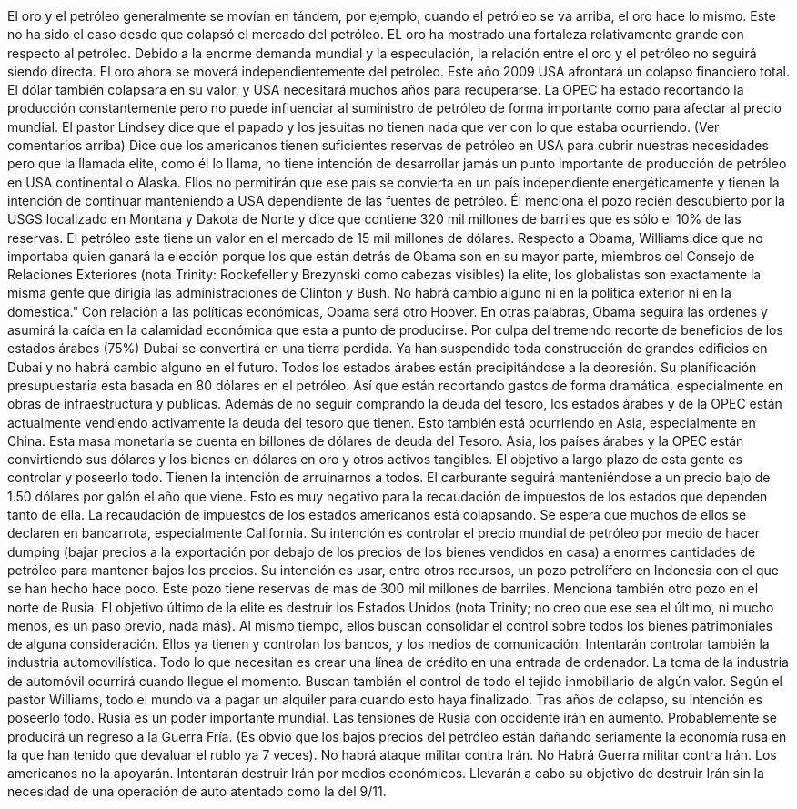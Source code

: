 El oro y el petróleo generalmente se movían en tándem, por ejemplo, cuando el petróleo se va arriba, el oro hace lo mismo. Este no ha sido el caso desde que colapsó el mercado del petróleo. EL oro ha mostrado una fortaleza relativamente grande con respecto al petróleo. Debido a la enorme demanda mundial y la especulación, la relación entre el oro y el petróleo no seguirá siendo directa. El oro ahora se moverá independientemente del petróleo.
Este año 2009 USA afrontará un colapso financiero total. El dólar también colapsara en su valor, y USA necesitará muchos años para recuperarse.
La OPEC ha estado recortando la producción constantemente pero no puede influenciar al suministro de petróleo de forma importante como para afectar al precio mundial.
El pastor Lindsey dice que el papado y los jesuitas no tienen nada que ver con lo que estaba ocurriendo. (Ver comentarios arriba)
Dice que los americanos tienen suficientes reservas de petróleo en USA para cubrir nuestras necesidades pero que la llamada elite, como él lo llama, no tiene intención de desarrollar jamás un punto importante de producción de petróleo en USA continental o Alaska. Ellos no permitirán que ese país se convierta en un país independiente energéticamente y tienen la intención de continuar manteniendo a USA dependiente de las fuentes de petróleo.
Él menciona el pozo recién descubierto por la USGS localizado en Montana y Dakota de Norte y dice que contiene 320 mil millones de barriles que es sólo el 10% de las reservas. El petróleo este tiene un valor en el mercado de 15 mil millones de dólares.
Respecto a Obama, Williams dice que no importaba quien ganará la elección porque los que están detrás de Obama son en su mayor parte, miembros del Consejo de Relaciones Exteriores (nota Trinity: Rockefeller y Brezynski como cabezas visibles) la elite, los globalistas son exactamente la misma gente que dirigía las administraciones de Clinton y Bush.
No habrá cambio alguno ni en la política exterior ni en la domestica."
Con relación a las políticas económicas, Obama será otro Hoover. En otras palabras, Obama seguirá las ordenes y asumirá la caída en la calamidad económica que esta a punto de producirse.
Por culpa del tremendo recorte de beneficios de los estados árabes (75%) Dubai se convertirá en una tierra perdida. Ya han suspendido toda construcción de grandes edificios en Dubai y no habrá cambio alguno en el futuro.
Todos los estados árabes están precipitándose a la depresión. Su planificación presupuestaria esta basada en 80 dólares en el petróleo. Así que están recortando gastos de forma dramática, especialmente en obras de infraestructura y publicas.
Además de no seguir comprando la deuda del tesoro, los estados árabes y de la OPEC están actualmente vendiendo activamente la deuda del tesoro que tienen. Esto también está ocurriendo en Asia, especialmente en China. Esta masa monetaria se cuenta en billones de dólares de deuda del Tesoro. Asia, los países árabes y la OPEC están convirtiendo sus dólares y los bienes en dólares en oro y otros activos tangibles.
El objetivo a largo plazo de esta gente es controlar y poseerlo todo. Tienen la intención de arruinarnos a todos.
El carburante seguirá manteniéndose a un precio bajo de 1.50 dólares por galón el año que viene. Esto es muy negativo para la recaudación de impuestos de los estados que dependen tanto de ella. La recaudación de impuestos de los estados americanos está colapsando. Se espera que muchos de ellos se declaren en bancarrota, especialmente California.
Su intención es controlar el precio mundial de petróleo por medio de hacer dumping (bajar precios a la exportación por debajo de los precios de los bienes vendidos en casa) a enormes cantidades de petróleo para mantener bajos los precios. Su intención es usar, entre otros recursos, un pozo petrolífero en Indonesia con el que se han hecho hace poco. Este pozo tiene reservas de mas de 300 mil millones de barriles. Menciona también otro pozo en el norte de Rusia.
El objetivo último de la elite es destruir los Estados Unidos (nota Trinity; no creo que ese sea el último, ni mucho menos, es un paso previo, nada más).
Al mismo tiempo, ellos buscan consolidar el control sobre todos los bienes patrimoniales de alguna consideración. Ellos ya tienen y controlan los bancos, y los medios de comunicación. Intentarán controlar también la industria automovilística. Todo lo que necesitan es crear una línea de crédito en una entrada de ordenador.
La toma de la industria de automóvil ocurrirá cuando llegue el momento. Buscan también el control de todo el tejido inmobiliario de algún valor. Según el pastor Williams, todo el mundo va a pagar un alquiler para cuando esto haya finalizado.
Tras años de colapso, su intención es poseerlo todo.
Rusia es un poder importante mundial. Las tensiones de Rusia con occidente irán en aumento. Probablemente se producirá un regreso a la Guerra Fría. (Es obvio que los bajos precios del petróleo están dañando seriamente la economía rusa en la que han tenido que devaluar el rublo ya 7 veces).
No habrá ataque militar contra Irán. No Habrá Guerra militar contra Irán. Los americanos no la apoyarán. Intentarán destruir Irán por medios económicos. Llevarán a cabo su objetivo de destruir Irán sin la necesidad de una operación de auto atentado como la del 9/11.